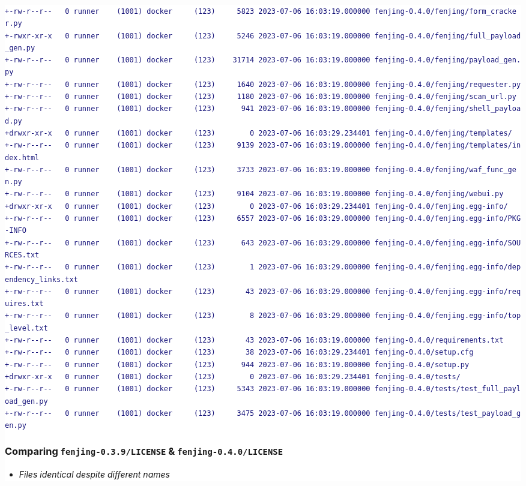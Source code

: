 ```diff
+-rw-r--r--   0 runner    (1001) docker     (123)     5823 2023-07-06 16:03:19.000000 fenjing-0.4.0/fenjing/form_cracker.py
+-rwxr-xr-x   0 runner    (1001) docker     (123)     5246 2023-07-06 16:03:19.000000 fenjing-0.4.0/fenjing/full_payload_gen.py
+-rw-r--r--   0 runner    (1001) docker     (123)    31714 2023-07-06 16:03:19.000000 fenjing-0.4.0/fenjing/payload_gen.py
+-rw-r--r--   0 runner    (1001) docker     (123)     1640 2023-07-06 16:03:19.000000 fenjing-0.4.0/fenjing/requester.py
+-rw-r--r--   0 runner    (1001) docker     (123)     1180 2023-07-06 16:03:19.000000 fenjing-0.4.0/fenjing/scan_url.py
+-rw-r--r--   0 runner    (1001) docker     (123)      941 2023-07-06 16:03:19.000000 fenjing-0.4.0/fenjing/shell_payload.py
+drwxr-xr-x   0 runner    (1001) docker     (123)        0 2023-07-06 16:03:29.234401 fenjing-0.4.0/fenjing/templates/
+-rw-r--r--   0 runner    (1001) docker     (123)     9139 2023-07-06 16:03:19.000000 fenjing-0.4.0/fenjing/templates/index.html
+-rw-r--r--   0 runner    (1001) docker     (123)     3733 2023-07-06 16:03:19.000000 fenjing-0.4.0/fenjing/waf_func_gen.py
+-rw-r--r--   0 runner    (1001) docker     (123)     9104 2023-07-06 16:03:19.000000 fenjing-0.4.0/fenjing/webui.py
+drwxr-xr-x   0 runner    (1001) docker     (123)        0 2023-07-06 16:03:29.234401 fenjing-0.4.0/fenjing.egg-info/
+-rw-r--r--   0 runner    (1001) docker     (123)     6557 2023-07-06 16:03:29.000000 fenjing-0.4.0/fenjing.egg-info/PKG-INFO
+-rw-r--r--   0 runner    (1001) docker     (123)      643 2023-07-06 16:03:29.000000 fenjing-0.4.0/fenjing.egg-info/SOURCES.txt
+-rw-r--r--   0 runner    (1001) docker     (123)        1 2023-07-06 16:03:29.000000 fenjing-0.4.0/fenjing.egg-info/dependency_links.txt
+-rw-r--r--   0 runner    (1001) docker     (123)       43 2023-07-06 16:03:29.000000 fenjing-0.4.0/fenjing.egg-info/requires.txt
+-rw-r--r--   0 runner    (1001) docker     (123)        8 2023-07-06 16:03:29.000000 fenjing-0.4.0/fenjing.egg-info/top_level.txt
+-rw-r--r--   0 runner    (1001) docker     (123)       43 2023-07-06 16:03:19.000000 fenjing-0.4.0/requirements.txt
+-rw-r--r--   0 runner    (1001) docker     (123)       38 2023-07-06 16:03:29.234401 fenjing-0.4.0/setup.cfg
+-rw-r--r--   0 runner    (1001) docker     (123)      944 2023-07-06 16:03:19.000000 fenjing-0.4.0/setup.py
+drwxr-xr-x   0 runner    (1001) docker     (123)        0 2023-07-06 16:03:29.234401 fenjing-0.4.0/tests/
+-rw-r--r--   0 runner    (1001) docker     (123)     5343 2023-07-06 16:03:19.000000 fenjing-0.4.0/tests/test_full_payload_gen.py
+-rw-r--r--   0 runner    (1001) docker     (123)     3475 2023-07-06 16:03:19.000000 fenjing-0.4.0/tests/test_payload_gen.py
```

### Comparing `fenjing-0.3.9/LICENSE` & `fenjing-0.4.0/LICENSE`

 * *Files identical despite different names*
